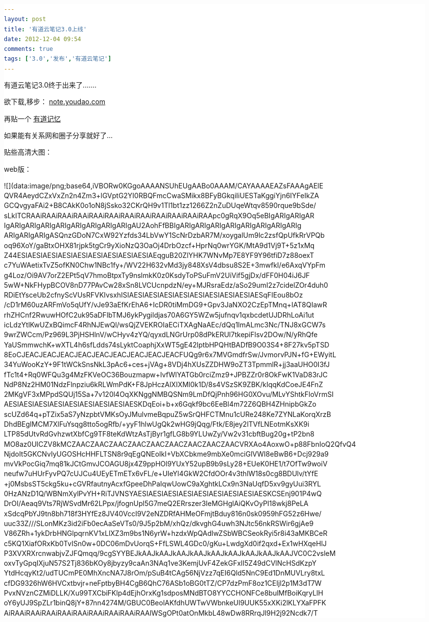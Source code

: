```yaml
---
layout: post
title: '有道云笔记3.0上线'
date: 2012-12-04 09:54
comments: true
tags: ['3.0','发布','有道云笔记']
---
```


有道云笔记3.0终于出来了.......

欲下载,移步： [ note.youdao.com ](http://note.youdao.com)

再贴一个 [ 有道记忆 ](http://note.youdao.com/jiyi/)

如果能有关系网和圈子分享就好了...

贴些高清大图：

web版：

![](data:image/png;base64,iVBORw0KGgoAAAANSUhEUgAABo0AAAM/CAYAAAAEAZsFAAAgAElE
QVR4AeydCZxVxZn2n4Zm3+lGVptG2YI0RBQFmcCwaSMikx8BFyBGkqiIiUESTaKggiYjn6IYFeIkZA
GCQvgyaFAi2+B8CAkK0o1oN8jSsko32CKrQH9v1Tl1bt1zz1266Z2nZuDUqeWtqv8590rque9bSde/
sLkITCRAAiRAAiRAAiRAAiRAAiRAAiRAAiRAAiRAAiRAAiRAAiRAApc0gRqX9Oq5eBIgARIgARIgAR
IgARIgARIgARIgARIgARIgARIgARIgARIgAU2AohFfBBIgARIgARIgARIgARIgARIgARIgARIgARIg
ARIgARIgARIgASQnzGDoN7CxW92Yzfds34LbVwY1ScNrDzbAR7M/xoygalUm9lc2zsfQpUfkRrVPQb
oq96XoY/gaBtxOHX81rjpk5tgCr9yXioNzQ3OaOj4DrbOzcf+HprNq0wrYGK/MtA9d1Vj9T+5z1xMq
Z44ESIAESIAESIAESIAESIAESIAESIAESIAESIAEqguB20ZlYHK7WNvMp7E8YF9Y96tfiD7z88oexT
c7YuWAetixTvZ5ofKN0Chw1NBc1fy+/WV22H632vMd3jy848XsV4dbsu8S2E+3mwfkI/e6AxqVYpFm
g4Loz/Oi9AV7orZ2EPt5qV7hmoBtpxTy9nslmkK0z0KsdyToPSuFmV2UiVif5gjDx/dFF0H04iJ6JF
5wW+NkFHypBCOV8nD77PAvCw28xSn8LVCUcnpdzN/ey+MJRsraEdz/aSo29umI2z7cidelZOr4duh0
RDiEtYsceUb2cfnyScVUsRFVKIvsxhISIAESIAESIAESIAESIAESIAESIAESIAESIAESqFIEou8bOz
/cD1rM60uzARFmVo5qUfY/vJe93aEfKrEhA6+IcDR0tiMmDG9+Gpv3JaNXO2CzEpTMnq+IAT8QIawR
rhZHCnf2RwuwHOfC2uk95aDFlbTMJ6ykPygildjas70A6GY5WZw5jufnqv1qxbcdetUJDRhLoAi1ut
icLdzYtlKwUZxBQimcF4RhNJEwQl/wsQjZVEKROIaECiTXAgNaAEc/dQq1lmALmc3Nc/TNJ8xGCW7s
9wrZWCcm/Pz969L3PjHSHlnV/wCHyv4zYQ/qyxdLNGrUrp08dPkERUl7tkepiFlsv2DOw/N/yRhQfe
YaUSmmwchK+wXTL4h6sfLdds74sLyktCoaphjXxWT5gE42lptbHPQHtBADfB9O03S4+8F27kv5pTSD
8EoCJEACJEACJEACJEACJEACJEACJEACJEACJEACFUQg9r6x7MVGmdfrSw/JvmorvPJN+fG+EWyitL
34YuWooKzY+9F1tWCkSnsNkL3pAc6+ces+jVAg+8VDj4hXUsZZDHW9oZT3TpmmlR+jj3aaUHO0I3fJ
fTc1t4+Rq0WFQu3g4MzFKVeOC36Bouzmapw+IvfWlYATGb0rciZmz9+JPBZZr0r8OkFwK1VaD83rJC
NdP8Nz2HM01NdzFlnpziu6kRLWmPdK+F8JpHczAlXIXMl0k1D/8s4VSzSK9ZBK/kIqqKdCoeJE4FnZ
2MKgVF3xMPpdSQUj15Sa+7v120l4OqXKNggNMBQSNm9LmDfQjPnh96HG0XOvu/MLvYShtkFloVrmSI
AESIAESIAESIAESIAESIAESIAESIAESIAESKDqEoi+b+x6Gqkf9bc6EeBl4m72Z6QBH4ZHnipbGkZo
scUZd64q+pTZix5aS7yNzpbtVMKsOyJMulvmeBqpuZ5wSrQHFCTMnu1cURe248Ke7ZYNLaKorqXrzB
DhdBEglMCM7XlFuYsqg8tto5ogRfb/+yyF1hlwUgQk2wHG9jQqg/Ftk/E8jey2lTVfLNEotmKsXK9i
LTP85dUtvRdGvhzwtXbfCg9TF8teKdWtzAsTjByr1gfLG8b9YLUwZy/Vw2v31cbftBug20g+tP2bn8
MO8az0UlCZV8kMCZAACZAACZAACZAACZAACZAACZAACZAACZAACVRXAo4AoxwO+p88FbnIoQ2QfvQ4
NjdoIt5GKCNvIyUGOSHcHHFLTSN8r9qEgQNEoIkI+VbXCbkme9mbXe0mciGlVWI8eBwB6+Dcj929a9
mvVkPocGiq7mq81kJCtGmvJCOAGU8jx4Z9ppHOl9YUxY52upB9b9sLy28+EUeK0HE1/t7OfTw9woiV
neufw7uHUrFyvPQ7cUJCu4UEyETmETx6vFL/e+UIeYl4GkW2CfdOOr4v3thlW18s0cg8BDUlv/tYfE
+j0MsbsST5ckg5ku+cGVRfautnyAcxfGpeeDhPaIqwUowC9aXghtkLCx9n3NaUqfD5xv9gyUui3RYL
0HzANzD1Q/WBNmXylPvYH+RiTJVNSYAESIAESIAESIAESIAESIAESIAESIAESIAESKCSEnj901P4wQ
DrOI/Aeaq9Vts7RjWSvdMr62LPpx/jfognUpl5G7meQ2ERrszer3IeMGHglAiQKvOyPI18wkj8PeLA
xSdcqPbYJ9tn8bh718f3HYfEz8JV40VccI9V2eNZDRfAHMeOFmjtBduy816n0sk0959hFG52z6Hwe/
uuc33Z///SLonMKz3id2iFb0ecAaSeVTs0/9J5p2bM/xhQz/dkvghG4uwh3NJtc56nkRSWir6gjAe9
V86ZRh+1ykDrbHNGlpqrnKV1xLlXZ3m9bs1N6yrW+hzdxWpQAdlwZSbWBCSeokRyi5r8i43aMKBCeR
c5KQ1XiafORxKb0TvISn0w+0DC06mDvUorqS+FfLSWL4GDc0/gKu+LwdgXd0if2qxd+Ex1wHXqeHlJ
P3XVXRXrcnwabjvZJFQmqq/9cgSYYBEJkAAJkAAJkAAJkAAJkAAJkAAJkAAJkAAJkAAJVC0C2vsleM
oxvTyGpqIXjuN57S2Tj836bKOy8jbyzy9caAn3NAq1ve3KemjUvF4ZekGFxlI5Z49dCVlNcHSdKzpY
YtdHcqyKt2/udTUCmPE0MhXncNA7J8rOm/pSuB4tCAg56NjVzz7qEI6Qld5NnC9Ed1DnMUVLry8txL
cfDG9326hW6HVCxtbvjr+neFptbyBH4CgB6QhC76ASb1oBG0tTZ/CP7dzPmF8oz1CEIjl2p1M3dT7W
PvxNVznCZMiDLLK/Xu99TXCbiFKlp4dEjhOrxKg1sdposMNdBTO8YYCCHONFCe8bulMfBoiKqryLlH
oY6yUJ9SpZLr1binQ8jY+87nn4274M/GBUC0BeolAKfdhUWTwVWbnkeUl9UUK55xXKi2lKLYXaFPFK
AiRAAiRAAiRAAiRAAiRAAiRAAiRAAiRAAiRAAlWSgOPt0atOnMkbL48wDw8RRrqJl9H2j92Ncdk7/T
